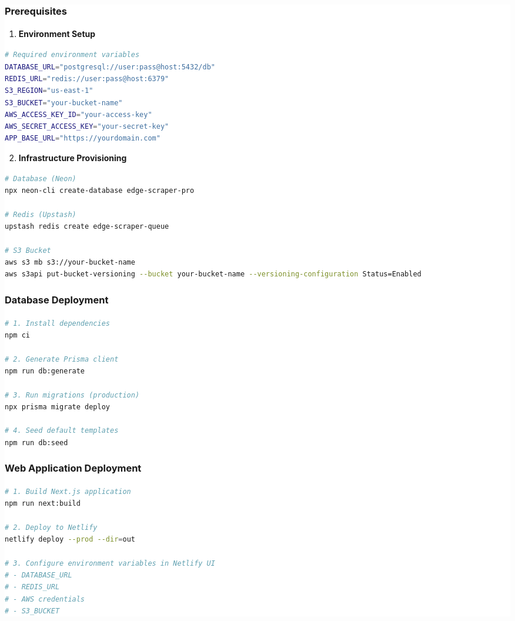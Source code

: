 ### Prerequisites

1. **Environment Setup**
```bash
# Required environment variables
DATABASE_URL="postgresql://user:pass@host:5432/db"
REDIS_URL="redis://user:pass@host:6379"
S3_REGION="us-east-1"
S3_BUCKET="your-bucket-name"
AWS_ACCESS_KEY_ID="your-access-key"
AWS_SECRET_ACCESS_KEY="your-secret-key"
APP_BASE_URL="https://yourdomain.com"
```

2. **Infrastructure Provisioning**
```bash
# Database (Neon)
npx neon-cli create-database edge-scraper-pro

# Redis (Upstash)
upstash redis create edge-scraper-queue

# S3 Bucket
aws s3 mb s3://your-bucket-name
aws s3api put-bucket-versioning --bucket your-bucket-name --versioning-configuration Status=Enabled
```

### Database Deployment

```bash
# 1. Install dependencies
npm ci

# 2. Generate Prisma client
npm run db:generate

# 3. Run migrations (production)
npx prisma migrate deploy

# 4. Seed default templates
npm run db:seed
```

### Web Application Deployment

```bash
# 1. Build Next.js application
npm run next:build

# 2. Deploy to Netlify
netlify deploy --prod --dir=out

# 3. Configure environment variables in Netlify UI
# - DATABASE_URL
# - REDIS_URL  
# - AWS credentials
# - S3_BUCKET
```

